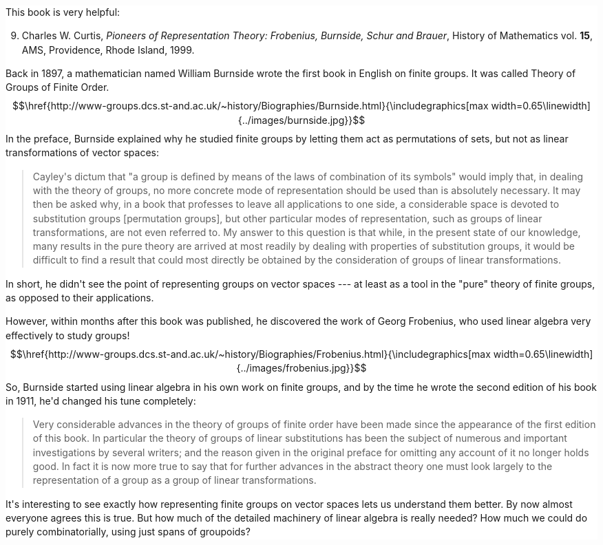 This book is very helpful:

9) Charles W. Curtis, _Pioneers of Representation Theory: Frobenius, Burnside, Schur and Brauer_, History of Mathematics vol. **15**, AMS, Providence, Rhode Island, 1999.

Back in 1897, a mathematician named William Burnside wrote the first
book in English on finite groups. It was called Theory of Groups of
Finite Order.
$$\href{http://www-groups.dcs.st-and.ac.uk/~history/Biographies/Burnside.html}{\includegraphics[max width=0.65\linewidth]{../images/burnside.jpg}}$$
In the preface, Burnside explained why he studied finite groups by
letting them act as permutations of sets, but not as linear
transformations of vector spaces:

> Cayley's dictum that "a group is defined by means of the laws of
> combination of its symbols" would imply that, in dealing with the
> theory of groups, no more concrete mode of representation should be
> used than is absolutely necessary. It may then be asked why, in a book
> that professes to leave all applications to one side, a considerable
> space is devoted to substitution groups \[permutation groups\], but
> other particular modes of representation, such as groups of linear
> transformations, are not even referred to. My answer to this question
> is that while, in the present state of our knowledge, many results in
> the pure theory are arrived at most readily by dealing with properties
> of substitution groups, it would be difficult to find a result that
> could most directly be obtained by the consideration of groups of
> linear transformations.

In short, he didn't see the point of representing groups on vector
spaces --- at least as a tool in the "pure" theory of finite groups, as
opposed to their applications.

However, within months after this book was published, he discovered the
work of Georg Frobenius, who used linear algebra very effectively to
study groups!
$$\href{http://www-groups.dcs.st-and.ac.uk/~history/Biographies/Frobenius.html}{\includegraphics[max width=0.65\linewidth]{../images/frobenius.jpg}}$$
So, Burnside started using linear algebra in his own work on finite
groups, and by the time he wrote the second edition of his book in 1911,
he'd changed his tune completely:

> Very considerable advances in the theory of groups of finite order
> have been made since the appearance of the first edition of this book.
> In particular the theory of groups of linear substitutions has been
> the subject of numerous and important investigations by several
> writers; and the reason given in the original preface for omitting any
> account of it no longer holds good. In fact it is now more true to say
> that for further advances in the abstract theory one must look largely
> to the representation of a group as a group of linear transformations.

It's interesting to see exactly how representing finite groups on
vector spaces lets us understand them better. By now almost everyone
agrees this is true. But how much of the detailed machinery of linear
algebra is really needed? How much we could do purely combinatorially,
using just spans of groupoids?
